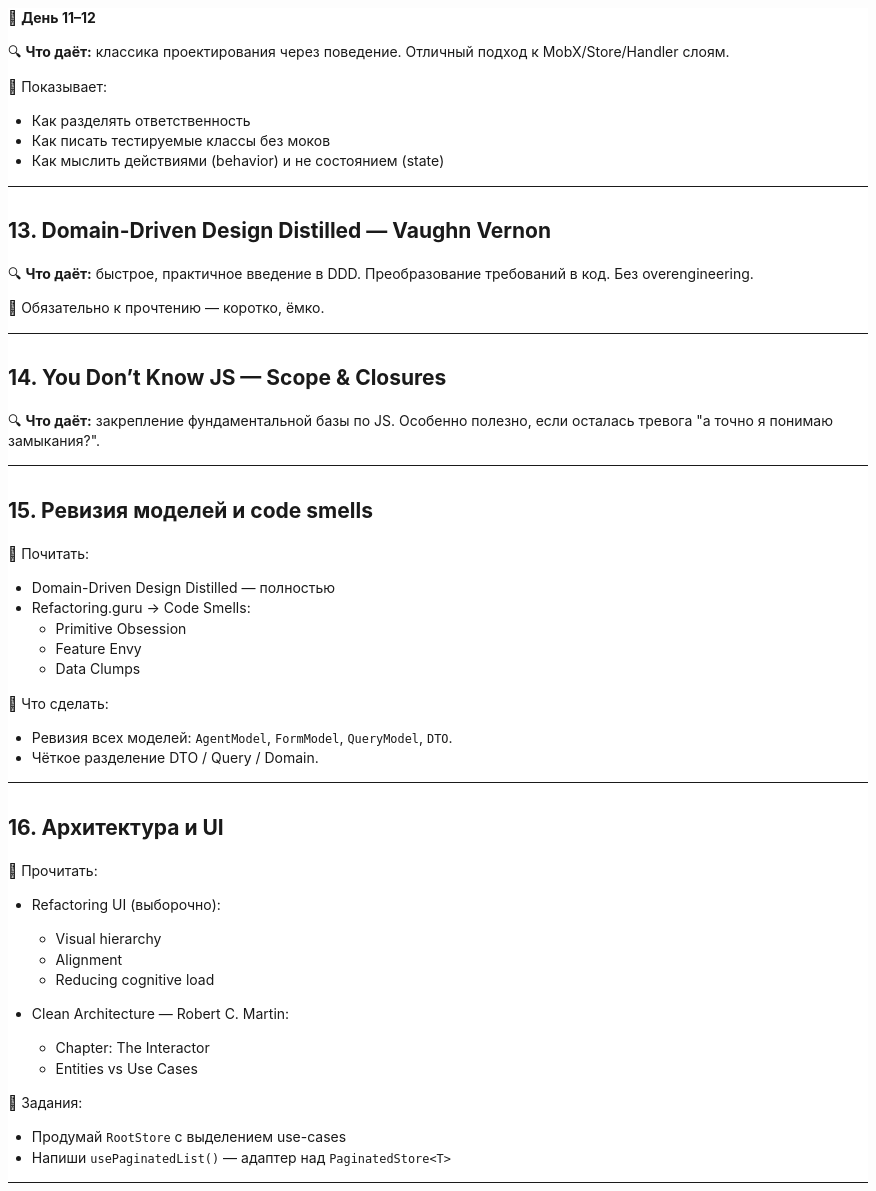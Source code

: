 📅 **День 11–12**

🔍 **Что даёт:** классика проектирования через поведение. Отличный подход к MobX/Store/Handler слоям.

📎 Показывает:

- Как разделять ответственность
- Как писать тестируемые классы без моков
- Как мыслить действиями (behavior) и не состоянием (state)

---

## 13. Domain-Driven Design Distilled — Vaughn Vernon

🔍 **Что даёт:** быстрое, практичное введение в DDD. Преобразование требований в код. Без overengineering.

📌 Обязательно к прочтению — коротко, ёмко.

---

## 14. You Don’t Know JS — Scope & Closures

🔍 **Что даёт:** закрепление фундаментальной базы по JS. Особенно полезно, если осталась тревога "а точно я понимаю
замыкания?".

---

## 15. Ревизия моделей и code smells

📘 Почитать:

- Domain-Driven Design Distilled — полностью
- Refactoring.guru → Code Smells:
    - Primitive Obsession
    - Feature Envy
    - Data Clumps

📌 Что сделать:

- Ревизия всех моделей: `AgentModel`, `FormModel`, `QueryModel`, `DTO`.
- Чёткое разделение DTO / Query / Domain.

---

## 16. Архитектура и UI

📘 Прочитать:

- Refactoring UI (выборочно):
    - Visual hierarchy
    - Alignment
    - Reducing cognitive load

- Clean Architecture — Robert C. Martin:
    - Chapter: The Interactor
    - Entities vs Use Cases

📌 Задания:

- Продумай `RootStore` с выделением use-cases
- Напиши `usePaginatedList()` — адаптер над `PaginatedStore<T>`

---
